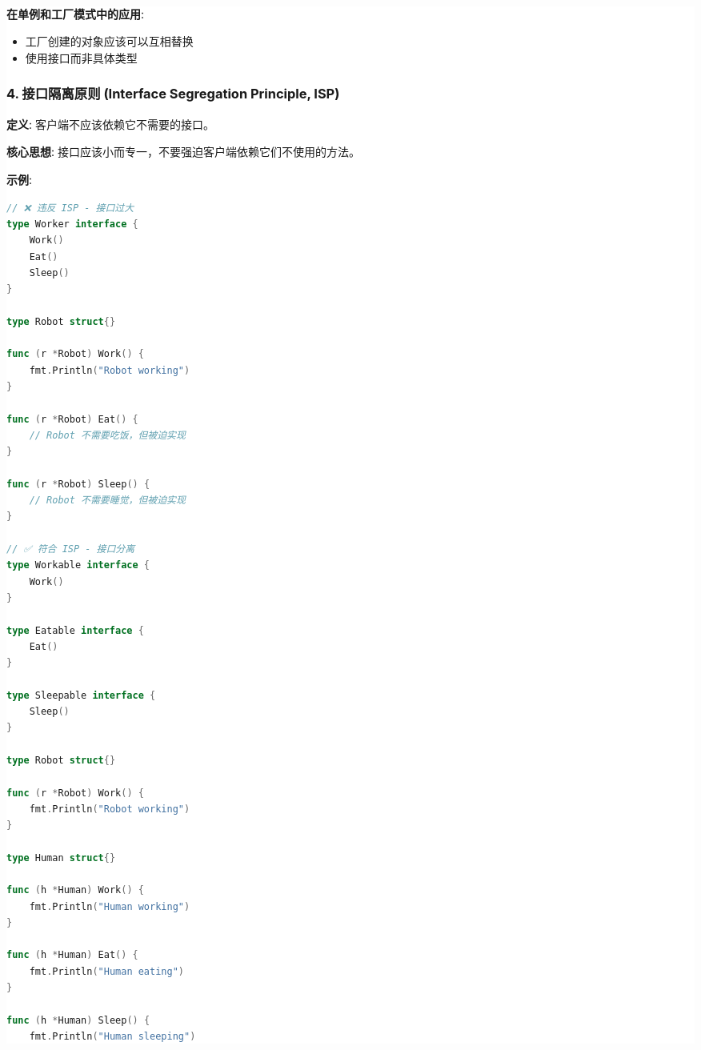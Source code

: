 **在单例和工厂模式中的应用**:
- 工厂创建的对象应该可以互相替换
- 使用接口而非具体类型

### 4. 接口隔离原则 (Interface Segregation Principle, ISP)

**定义**: 客户端不应该依赖它不需要的接口。

**核心思想**: 接口应该小而专一，不要强迫客户端依赖它们不使用的方法。

**示例**:

```go
// ❌ 违反 ISP - 接口过大
type Worker interface {
    Work()
    Eat()
    Sleep()
}

type Robot struct{}

func (r *Robot) Work() {
    fmt.Println("Robot working")
}

func (r *Robot) Eat() {
    // Robot 不需要吃饭，但被迫实现
}

func (r *Robot) Sleep() {
    // Robot 不需要睡觉，但被迫实现
}

// ✅ 符合 ISP - 接口分离
type Workable interface {
    Work()
}

type Eatable interface {
    Eat()
}

type Sleepable interface {
    Sleep()
}

type Robot struct{}

func (r *Robot) Work() {
    fmt.Println("Robot working")
}

type Human struct{}

func (h *Human) Work() {
    fmt.Println("Human working")
}

func (h *Human) Eat() {
    fmt.Println("Human eating")
}

func (h *Human) Sleep() {
    fmt.Println("Human sleeping")
```